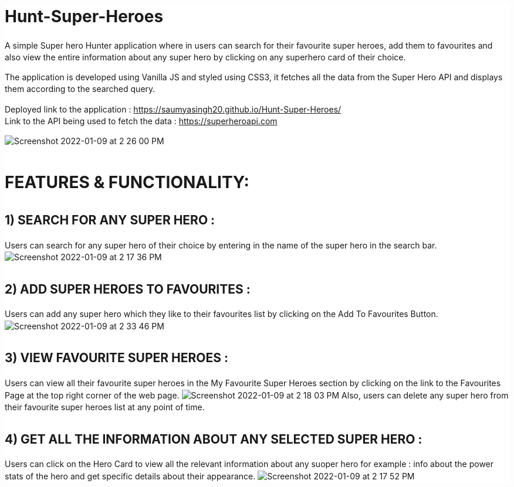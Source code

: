 # Hunt-Super-Heroes

A simple Super hero Hunter application where in users can search for their favourite super heroes, add them to favourites and also view the entire information about any super hero by clicking on any superhero card of their choice. 

The application is developed using Vanilla JS and styled using CSS3, it fetches all the data from the Super Hero API and displays them according to the searched query. 

Deployed link to the application : https://saumyasingh20.github.io/Hunt-Super-Heroes/ <br>
Link to the API being used to fetch the data : https://superheroapi.com 

<img width="1792" alt="Screenshot 2022-01-09 at 2 26 00 PM" src="https://user-images.githubusercontent.com/53351628/148675833-aa6c9e1e-6c04-4cf4-bc56-9c3d176703ca.png">

# FEATURES & FUNCTIONALITY:
## 1) SEARCH FOR ANY SUPER HERO :
   Users can search for any super hero of their choice by entering in the name of the super hero in the search bar. 
   <img width="1792" alt="Screenshot 2022-01-09 at 2 17 36 PM" src="https://user-images.githubusercontent.com/53351628/148675930-53f11438-bf4c-4440-9c4f-1e2f5bdecf72.png">

## 2) ADD SUPER HEROES TO FAVOURITES :
  Users can add any super hero which they like to their favourites list by clicking on the Add To Favourites Button. 
  <img width="1792" alt="Screenshot 2022-01-09 at 2 33 46 PM" src="https://user-images.githubusercontent.com/53351628/148676021-565f2bf4-b99d-4150-976f-e9a80c9c0d53.png">

## 3) VIEW FAVOURITE SUPER HEROES :
  Users can view all their favourite super heroes in the My Favourite Super Heroes section by clicking on the link to the Favourites Page at the top right corner of the web page. 
  <img width="1792" alt="Screenshot 2022-01-09 at 2 18 03 PM" src="https://user-images.githubusercontent.com/53351628/148676124-60f760e0-f216-48a4-970a-f2596fbb8c23.png">
  Also, users can delete any super hero from their favourite super heroes list at any point of time.
  
## 4) GET ALL THE INFORMATION ABOUT ANY SELECTED SUPER HERO :
  Users can click on the Hero Card to view all the relevant information about any suoper hero for example : info about the power stats of the hero and get specific details about their appearance. 
  <img width="1792" alt="Screenshot 2022-01-09 at 2 17 52 PM" src="https://user-images.githubusercontent.com/53351628/148676240-80e6c3d2-cf59-4749-ad85-f4e5f132fdc3.png">

